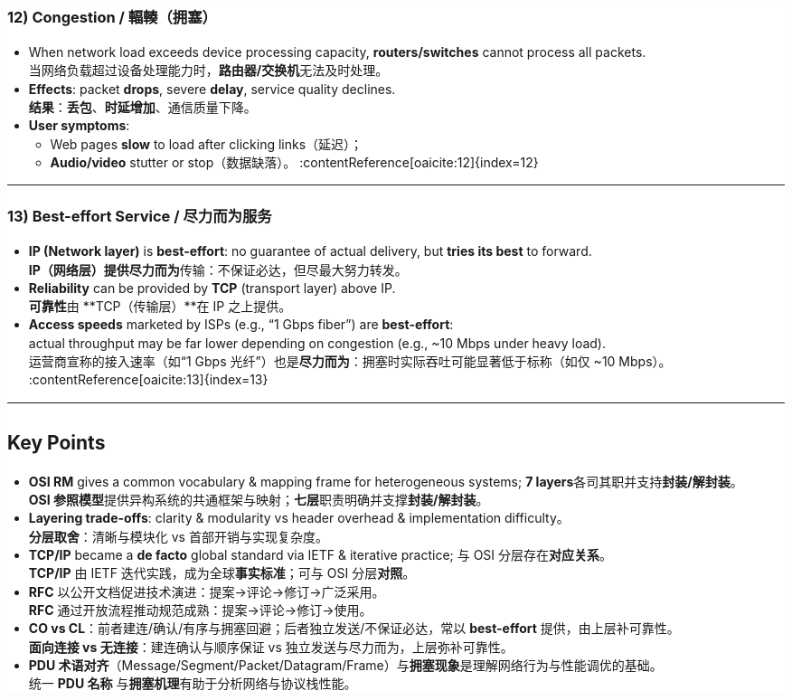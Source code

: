 
### 12) Congestion / 輻輳（拥塞）
- When network load exceeds device processing capacity, **routers/switches** cannot process all packets.  
  当网络负载超过设备处理能力时，**路由器/交换机**无法及时处理。  
- **Effects**: packet **drops**, severe **delay**, service quality declines.  
  **结果**：**丢包**、**时延增加**、通信质量下降。  
- **User symptoms**:  
  - Web pages **slow** to load after clicking links（延迟）；  
  - **Audio/video** stutter or stop（数据缺落）。  :contentReference[oaicite:12]{index=12}

---

### 13) Best-effort Service / 尽力而为服务
- **IP (Network layer)** is **best-effort**: no guarantee of actual delivery, but **tries its best** to forward.  
  **IP（网络层）**提供**尽力而为**传输：不保证必达，但尽最大努力转发。  
- **Reliability** can be provided by **TCP** (transport layer) above IP.  
  **可靠性**由 **TCP（传输层）**在 IP 之上提供。  
- **Access speeds** marketed by ISPs (e.g., “1 Gbps fiber”) are **best-effort**:  
  actual throughput may be far lower depending on congestion (e.g., ~10 Mbps under heavy load).  
  运营商宣称的接入速率（如“1 Gbps 光纤”）也是**尽力而为**：拥塞时实际吞吐可能显著低于标称（如仅 ~10 Mbps）。  :contentReference[oaicite:13]{index=13}

---

## Key Points 
- **OSI RM** gives a common vocabulary & mapping frame for heterogeneous systems; **7 layers**各司其职并支持**封装/解封装**。  
  **OSI 参照模型**提供异构系统的共通框架与映射；**七层**职责明确并支撑**封装/解封装**。  
- **Layering trade-offs**: clarity & modularity vs header overhead & implementation difficulty。  
  **分层取舍**：清晰与模块化 vs 首部开销与实现复杂度。  
- **TCP/IP** became a **de facto** global standard via IETF & iterative practice; 与 OSI 分层存在**对应关系**。  
  **TCP/IP** 由 IETF 迭代实践，成为全球**事实标准**；可与 OSI 分层**对照**。  
- **RFC** 以公开文档促进技术演进：提案→评论→修订→广泛采用。  
  **RFC** 通过开放流程推动规范成熟：提案→评论→修订→使用。  
- **CO vs CL**：前者建连/确认/有序与拥塞回避；后者独立发送/不保证必达，常以 **best-effort** 提供，由上层补可靠性。  
  **面向连接 vs 无连接**：建连确认与顺序保证 vs 独立发送与尽力而为，上层弥补可靠性。  
- **PDU 术语对齐**（Message/Segment/Packet/Datagram/Frame）与**拥塞现象**是理解网络行为与性能调优的基础。  
  统一 **PDU 名称** 与**拥塞机理**有助于分析网络与协议栈性能。

